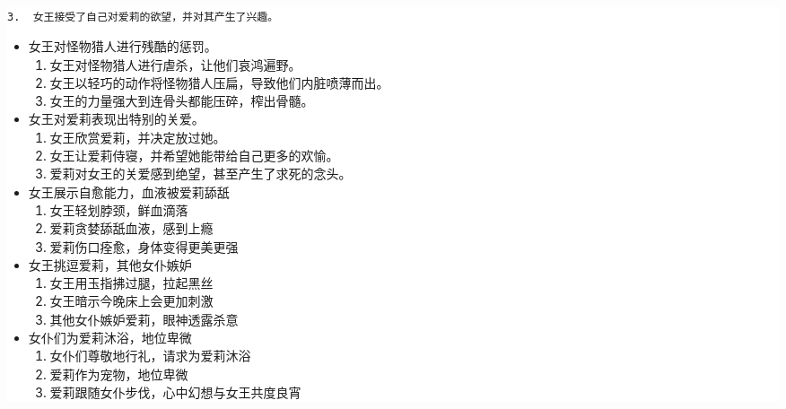     3.  女王接受了自己对爱莉的欲望，并对其产生了兴趣。
-   女王对怪物猎人进行残酷的惩罚。
    1.  女王对怪物猎人进行虐杀，让他们哀鸿遍野。
    2.  女王以轻巧的动作将怪物猎人压扁，导致他们内脏喷薄而出。
    3.  女王的力量强大到连骨头都能压碎，榨出骨髓。
-   女王对爱莉表现出特别的关爱。
    1.  女王欣赏爱莉，并决定放过她。
    2.  女王让爱莉侍寝，并希望她能带给自己更多的欢愉。
    3.  爱莉对女王的关爱感到绝望，甚至产生了求死的念头。
-   女王展示自愈能力，血液被爱莉舔舐
    1.  女王轻划脖颈，鲜血滴落
    2.  爱莉贪婪舔舐血液，感到上瘾
    3.  爱莉伤口痊愈，身体变得更美更强
-   女王挑逗爱莉，其他女仆嫉妒
    1.  女王用玉指拂过腿，拉起黑丝
    2.  女王暗示今晚床上会更加刺激
    3.  其他女仆嫉妒爱莉，眼神透露杀意
-   女仆们为爱莉沐浴，地位卑微
    1.  女仆们尊敬地行礼，请求为爱莉沐浴
    2.  爱莉作为宠物，地位卑微
    3.  爱莉跟随女仆步伐，心中幻想与女王共度良宵